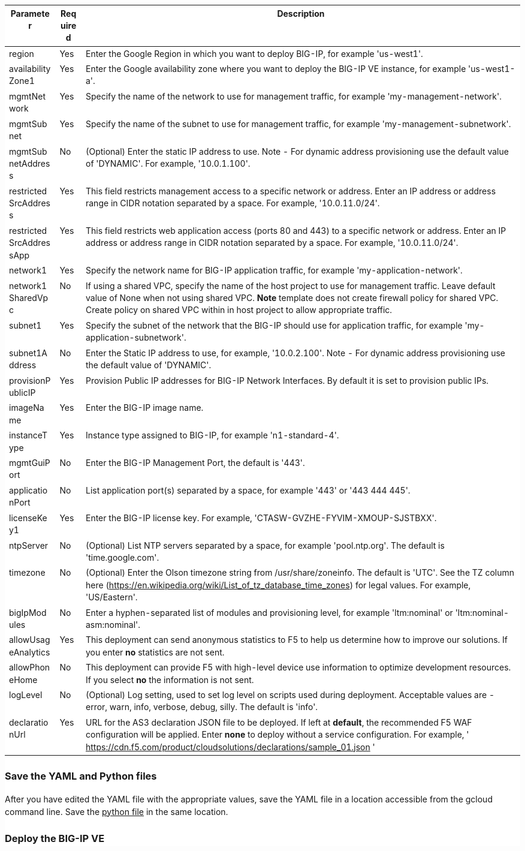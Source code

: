 | Parameter | Required | Description |
| --- | --- | --- |
| region | Yes | Enter the Google Region in which you want to deploy BIG-IP, for example 'us-west1'. |
| availabilityZone1 | Yes | Enter the Google availability zone where you want to deploy the BIG-IP VE instance, for example 'us-west1-a'. |
| mgmtNetwork | Yes | Specify the name of the network to use for management traffic, for example 'my-management-network'. |
| mgmtSubnet | Yes | Specify the name of the subnet to use for management traffic, for example 'my-management-subnetwork'. |
| mgmtSubnetAddress | No | (Optional) Enter the static IP address to use. Note - For dynamic address provisioning use the default value of 'DYNAMIC'. For example, '10.0.1.100'. |
| restrictedSrcAddress | Yes | This field restricts management access to a specific network or address. Enter an IP address or address range in CIDR notation separated by a space. For example, '10.0.11.0/24'. |
| restrictedSrcAddressApp | Yes | This field restricts web application access (ports 80 and 443) to a specific network or address. Enter an IP address or address range in CIDR notation separated by a space. For example, '10.0.11.0/24'. |
| network1 | Yes | Specify the network name for BIG-IP application traffic, for example 'my-application-network'. |
| network1SharedVpc | No | If using a shared VPC, specify the name of the host project to use for management traffic. Leave default value of None when not using shared VPC. **Note** template does not create firewall policy for shared VPC. Create policy on shared VPC within in host project to allow appropriate traffic. |
| subnet1 | Yes | Specify the subnet of the network that the BIG-IP should use for application traffic, for example 'my-application-subnetwork'. |
| subnet1Address | No | Enter the Static IP address to use, for example, '10.0.2.100'. Note - For dynamic address provisioning use the default value of 'DYNAMIC'. |
| provisionPublicIP | Yes | Provision Public IP addresses for BIG-IP Network Interfaces. By default it is set to provision public IPs. |
| imageName | Yes | Enter the BIG-IP image name. |
| instanceType | Yes | Instance type assigned to BIG-IP, for example 'n1-standard-4'. |
| mgmtGuiPort | No | Enter the BIG-IP Management Port, the default is '443'. |
| applicationPort | No | List application port(s) separated by a space, for example '443' or '443 444 445'. |
| licenseKey1 | Yes | Enter the BIG-IP license key. For example, 'CTASW-GVZHE-FYVIM-XMOUP-SJSTBXX'. |
| ntpServer | No | (Optional) List NTP servers separated by a space, for example 'pool.ntp.org'. The default is 'time.google.com'. |
| timezone | No | (Optional) Enter the Olson timezone string from /usr/share/zoneinfo. The default is 'UTC'. See the TZ column here (https://en.wikipedia.org/wiki/List_of_tz_database_time_zones) for legal values. For example, 'US/Eastern'. |
| bigIpModules | No | Enter a hyphen-separated list of modules and provisioning level, for example 'ltm:nominal' or 'ltm:nominal-asm:nominal'. |
| allowUsageAnalytics | Yes | This deployment can send anonymous statistics to F5 to help us determine how to improve our solutions. If you enter **no** statistics are not sent. |
| allowPhoneHome | No | This deployment can provide F5 with high-level device use information to optimize development resources. If you select **no** the information is not sent. |
| logLevel | No | (Optional) Log setting, used to set log level on scripts used during deployment. Acceptable values are - error, warn, info, verbose, debug, silly. The default is 'info'. |
| declarationUrl | Yes | URL for the AS3 declaration JSON file to be deployed. If left at **default**, the recommended F5 WAF configuration will be applied. Enter **none** to deploy without a service configuration. For example, ' https://cdn.f5.com/product/cloudsolutions/declarations/sample_01.json ' |


### Save the YAML and Python files

After you have edited the YAML file with the appropriate values, save the YAML file in a location accessible from the gcloud command line.  Save the [python file](f5-existing-stack-byol-2nic-bigip.py) in the same location.

### Deploy the BIG-IP VE
